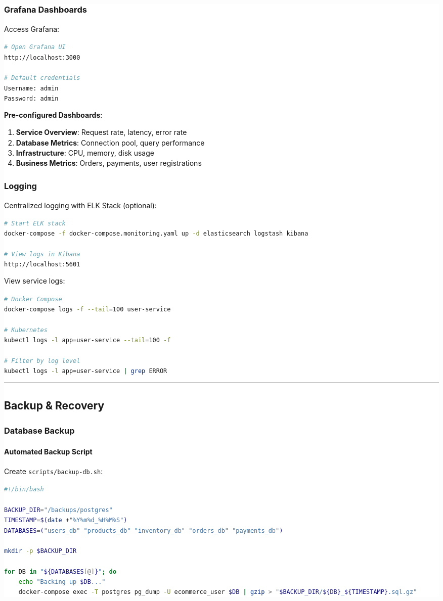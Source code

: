 ### Grafana Dashboards

Access Grafana:

```bash
# Open Grafana UI
http://localhost:3000

# Default credentials
Username: admin
Password: admin
```

**Pre-configured Dashboards**:
1. **Service Overview**: Request rate, latency, error rate
2. **Database Metrics**: Connection pool, query performance
3. **Infrastructure**: CPU, memory, disk usage
4. **Business Metrics**: Orders, payments, user registrations

### Logging

Centralized logging with ELK Stack (optional):

```bash
# Start ELK stack
docker-compose -f docker-compose.monitoring.yaml up -d elasticsearch logstash kibana

# View logs in Kibana
http://localhost:5601
```

View service logs:

```bash
# Docker Compose
docker-compose logs -f --tail=100 user-service

# Kubernetes
kubectl logs -l app=user-service --tail=100 -f

# Filter by log level
kubectl logs -l app=user-service | grep ERROR
```

---

## Backup & Recovery

### Database Backup

#### Automated Backup Script

Create `scripts/backup-db.sh`:

```bash
#!/bin/bash

BACKUP_DIR="/backups/postgres"
TIMESTAMP=$(date +"%Y%m%d_%H%M%S")
DATABASES=("users_db" "products_db" "inventory_db" "orders_db" "payments_db")

mkdir -p $BACKUP_DIR

for DB in "${DATABASES[@]}"; do
    echo "Backing up $DB..."
    docker-compose exec -T postgres pg_dump -U ecommerce_user $DB | gzip > "$BACKUP_DIR/${DB}_${TIMESTAMP}.sql.gz"
```